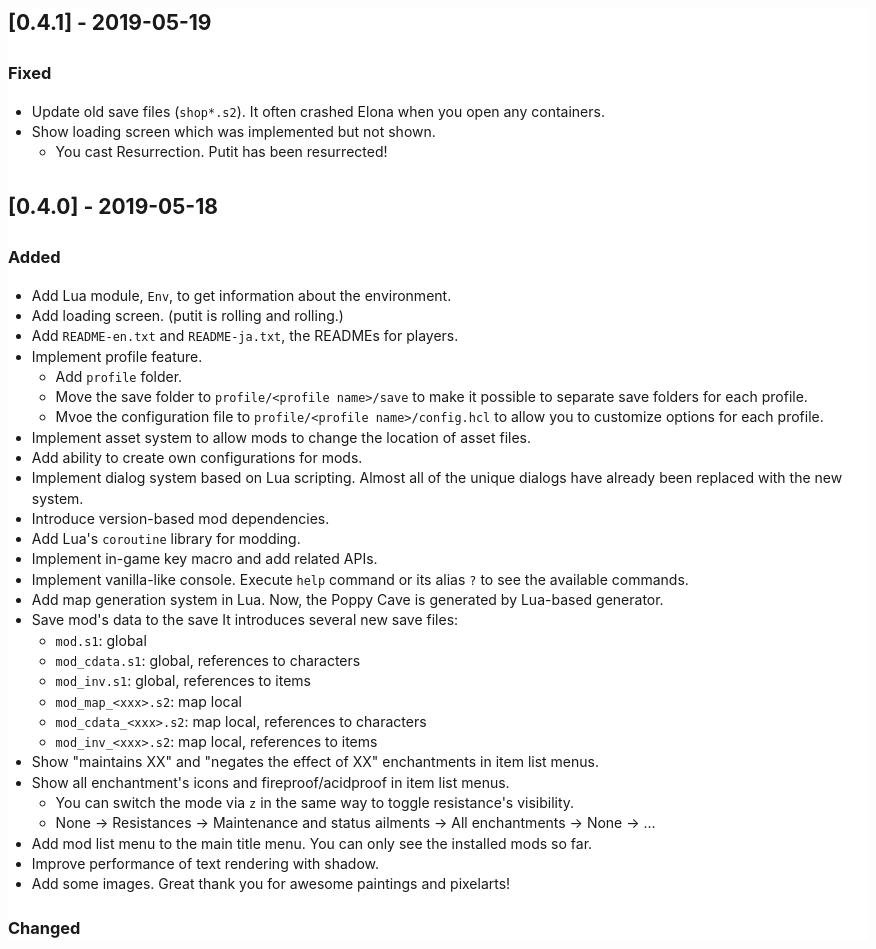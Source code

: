 

## [0.4.1] - 2019-05-19

### Fixed

- Update old save files (`shop*.s2`). It often crashed Elona when you open any containers.
- Show loading screen which was implemented but not shown.
  - You cast Resurrection. Putit has been resurrected!



## [0.4.0] - 2019-05-18

### Added

- Add Lua module, `Env`, to get information about the environment.
- Add loading screen. (putit is rolling and rolling.)
- Add `README-en.txt` and `README-ja.txt`, the READMEs for players.
- Implement profile feature.
  - Add `profile` folder.
  - Move the save folder to `profile/<profile name>/save` to make it possible to separate save folders for each profile.
  - Mvoe the configuration file to `profile/<profile name>/config.hcl` to allow you to customize options for each profile.
- Implement asset system to allow mods to change the location of asset files.
- Add ability to create own configurations for mods.
- Implement dialog system based on Lua scripting. Almost all of the unique dialogs have already been replaced with the new system.
- Introduce version-based mod dependencies.
- Add Lua's `coroutine` library for modding.
- Implement in-game key macro and add related APIs.
- Implement vanilla-like console. Execute `help` command or its alias `?` to see the available commands.
- Add map generation system in Lua. Now, the Poppy Cave is generated by Lua-based generator.
- Save mod's data to the save It introduces several new save files:
  - `mod.s1`: global
  - `mod_cdata.s1`: global, references to characters
  - `mod_inv.s1`: global, references to items
  - `mod_map_<xxx>.s2`: map local
  - `mod_cdata_<xxx>.s2`: map local, references to characters
  - `mod_inv_<xxx>.s2`: map local, references to items
- Show "maintains XX" and "negates the effect of XX" enchantments in item list menus.
- Show all enchantment's icons and fireproof/acidproof in item list menus.
  - You can switch the mode via `z` in the same way to toggle resistance's visibility.
  - None -> Resistances -> Maintenance and status ailments -> All enchantments -> None -> ...
- Add mod list menu to the main title menu. You can only see the installed mods so far.
- Improve performance of text rendering with shadow.
- Add some images. Great thank you for awesome paintings and pixelarts!


### Changed
